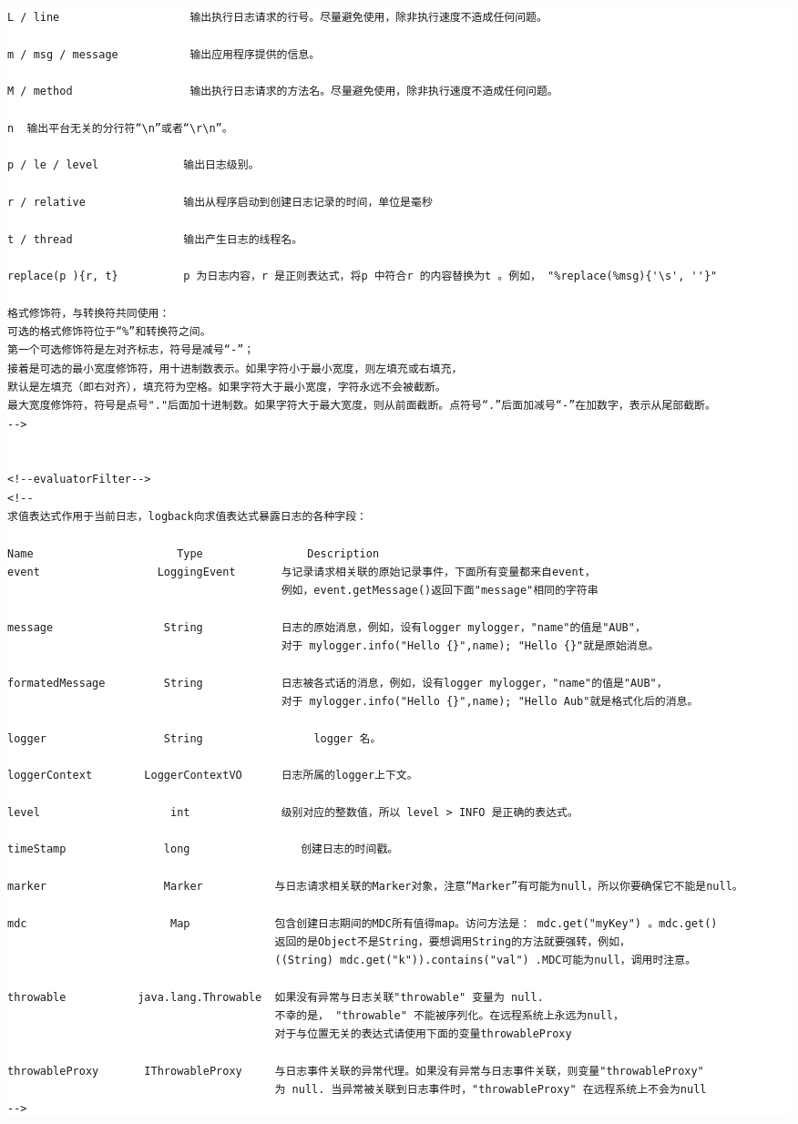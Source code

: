     
    L / line                    输出执行日志请求的行号。尽量避免使用，除非执行速度不造成任何问题。
    
    m / msg / message           输出应用程序提供的信息。
    
    M / method                  输出执行日志请求的方法名。尽量避免使用，除非执行速度不造成任何问题。
    
    n  输出平台无关的分行符“\n”或者“\r\n”。
    
    p / le / level             输出日志级别。
    
    r / relative               输出从程序启动到创建日志记录的时间，单位是毫秒
    
    t / thread                 输出产生日志的线程名。
    
    replace(p ){r, t}          p 为日志内容，r 是正则表达式，将p 中符合r 的内容替换为t 。例如， "%replace(%msg){'\s', ''}"
    
    格式修饰符，与转换符共同使用：
    可选的格式修饰符位于“%”和转换符之间。
    第一个可选修饰符是左对齐标志，符号是减号“-”；
    接着是可选的最小宽度修饰符，用十进制数表示。如果字符小于最小宽度，则左填充或右填充，
    默认是左填充（即右对齐），填充符为空格。如果字符大于最小宽度，字符永远不会被截断。
    最大宽度修饰符，符号是点号"."后面加十进制数。如果字符大于最大宽度，则从前面截断。点符号“.”后面加减号“-”在加数字，表示从尾部截断。
    -->
    
    
    <!--evaluatorFilter-->
    <!--
    求值表达式作用于当前日志，logback向求值表达式暴露日志的各种字段：
    
    Name                      Type                Description
    event                  LoggingEvent       与记录请求相关联的原始记录事件，下面所有变量都来自event，
                                              例如，event.getMessage()返回下面"message"相同的字符串
    
    message                 String            日志的原始消息，例如，设有logger mylogger，"name"的值是"AUB"，
                                              对于 mylogger.info("Hello {}",name); "Hello {}"就是原始消息。
    
    formatedMessage         String            日志被各式话的消息，例如，设有logger mylogger，"name"的值是"AUB"，
                                              对于 mylogger.info("Hello {}",name); "Hello Aub"就是格式化后的消息。
    
    logger                  String                 logger 名。
    
    loggerContext        LoggerContextVO      日志所属的logger上下文。
    
    level                    int              级别对应的整数值，所以 level > INFO 是正确的表达式。
    
    timeStamp               long                 创建日志的时间戳。
    
    marker                  Marker           与日志请求相关联的Marker对象，注意“Marker”有可能为null，所以你要确保它不能是null。
    
    mdc                      Map             包含创建日志期间的MDC所有值得map。访问方法是： mdc.get("myKey") 。mdc.get()
                                             返回的是Object不是String，要想调用String的方法就要强转，例如，
                                             ((String) mdc.get("k")).contains("val") .MDC可能为null，调用时注意。
    
    throwable           java.lang.Throwable  如果没有异常与日志关联"throwable" 变量为 null.
                                             不幸的是， "throwable" 不能被序列化。在远程系统上永远为null，
                                             对于与位置无关的表达式请使用下面的变量throwableProxy
    
    throwableProxy       IThrowableProxy     与日志事件关联的异常代理。如果没有异常与日志事件关联，则变量"throwableProxy"
                                             为 null. 当异常被关联到日志事件时，"throwableProxy" 在远程系统上不会为null
    -->
